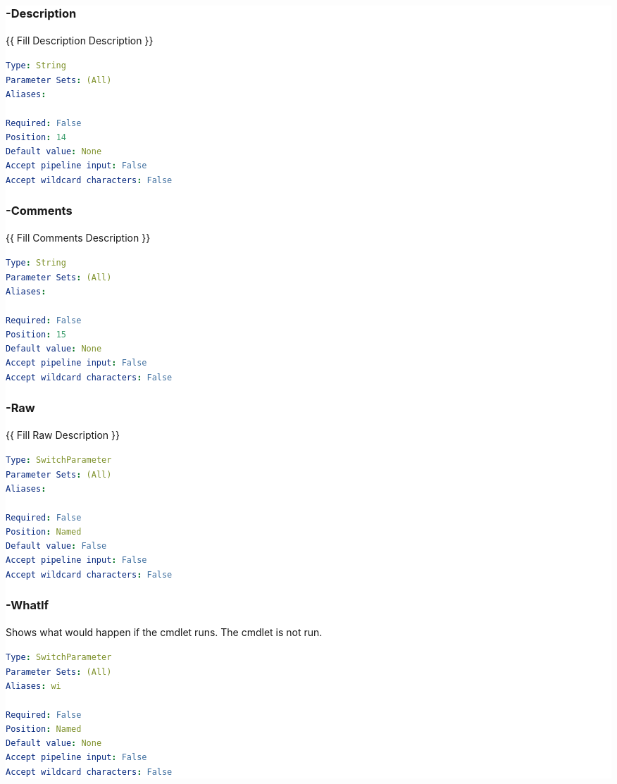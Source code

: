 ### -Description
{{ Fill Description Description }}

```yaml
Type: String
Parameter Sets: (All)
Aliases:

Required: False
Position: 14
Default value: None
Accept pipeline input: False
Accept wildcard characters: False
```

### -Comments
{{ Fill Comments Description }}

```yaml
Type: String
Parameter Sets: (All)
Aliases:

Required: False
Position: 15
Default value: None
Accept pipeline input: False
Accept wildcard characters: False
```

### -Raw
{{ Fill Raw Description }}

```yaml
Type: SwitchParameter
Parameter Sets: (All)
Aliases:

Required: False
Position: Named
Default value: False
Accept pipeline input: False
Accept wildcard characters: False
```

### -WhatIf
Shows what would happen if the cmdlet runs.
The cmdlet is not run.

```yaml
Type: SwitchParameter
Parameter Sets: (All)
Aliases: wi

Required: False
Position: Named
Default value: None
Accept pipeline input: False
Accept wildcard characters: False
```
